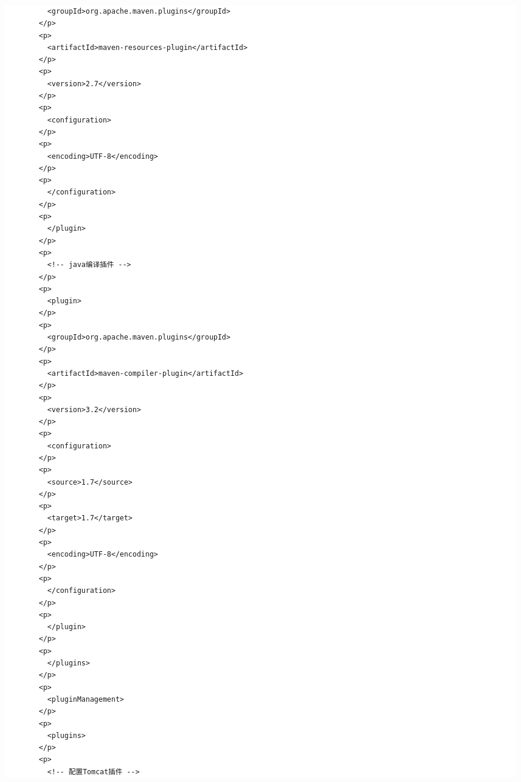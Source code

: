               <groupId>org.apache.maven.plugins</groupId>
            </p>
            <p>
              <artifactId>maven-resources-plugin</artifactId>
            </p>
            <p>
              <version>2.7</version>
            </p>
            <p>
              <configuration>
            </p>
            <p>
              <encoding>UTF-8</encoding>
            </p>
            <p>
              </configuration>
            </p>
            <p>
              </plugin>
            </p>
            <p>
              <!-- java编译插件 -->
            </p>
            <p>
              <plugin>
            </p>
            <p>
              <groupId>org.apache.maven.plugins</groupId>
            </p>
            <p>
              <artifactId>maven-compiler-plugin</artifactId>
            </p>
            <p>
              <version>3.2</version>
            </p>
            <p>
              <configuration>
            </p>
            <p>
              <source>1.7</source>
            </p>
            <p>
              <target>1.7</target>
            </p>
            <p>
              <encoding>UTF-8</encoding>
            </p>
            <p>
              </configuration>
            </p>
            <p>
              </plugin>
            </p>
            <p>
              </plugins>
            </p>
            <p>
              <pluginManagement>
            </p>
            <p>
              <plugins>
            </p>
            <p>
              <!-- 配置Tomcat插件 -->